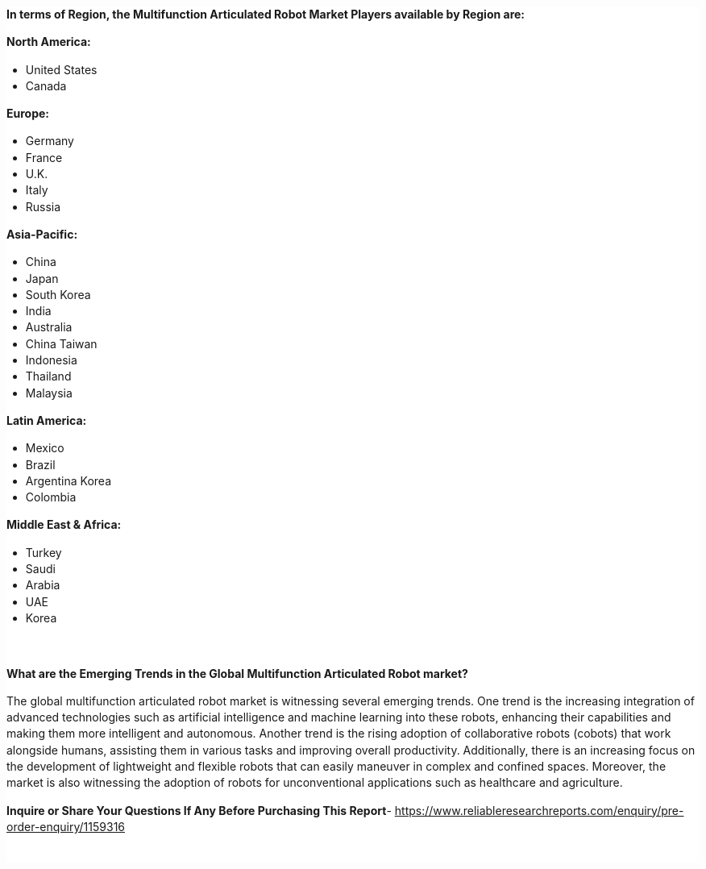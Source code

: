 <p><strong>In terms of Region, the Multifunction Articulated Robot Market Players available by Region are:</strong></p>
<p>
    <p> <strong> North America: </strong>
        <ul>
            <li>United States</li>
            <li>Canada</li>
        </ul>
        </p> 
    <p> <strong> Europe: </strong>
        <ul>
            <li>Germany</li>
            <li>France</li>
            <li>U.K.</li>
            <li>Italy</li>
            <li>Russia</li>
        </ul>
        </p> 
    <p> <strong> Asia-Pacific: </strong>
        <ul>
            <li>China</li>
            <li>Japan</li>
            <li>South Korea</li>
            <li>India</li>
            <li>Australia</li>
            <li>China Taiwan</li>
            <li>Indonesia</li>
            <li>Thailand</li>
            <li>Malaysia</li>
        </ul>
        </p> 
    <p> <strong> Latin America: </strong>
        <ul>
            <li>Mexico</li>
            <li>Brazil</li>
            <li>Argentina Korea</li>
            <li>Colombia</li>
        </ul>
        </p> 
    <p> <strong> Middle East & Africa: </strong>
        <ul>
            <li>Turkey</li>
            <li>Saudi</li>
            <li>Arabia</li>
            <li>UAE</li>
            <li>Korea</li>
        </ul>
    </p>
    </p>
<p>&nbsp;</p>
<p><strong>What are the Emerging Trends in the Global Multifunction Articulated Robot market?</strong></p>
<p><p>The global multifunction articulated robot market is witnessing several emerging trends. One trend is the increasing integration of advanced technologies such as artificial intelligence and machine learning into these robots, enhancing their capabilities and making them more intelligent and autonomous. Another trend is the rising adoption of collaborative robots (cobots) that work alongside humans, assisting them in various tasks and improving overall productivity. Additionally, there is an increasing focus on the development of lightweight and flexible robots that can easily maneuver in complex and confined spaces. Moreover, the market is also witnessing the adoption of robots for unconventional applications such as healthcare and agriculture.</p></p>
<p><strong>Inquire or Share Your Questions If Any Before Purchasing This Report</strong>- <a href="https://www.reliableresearchreports.com/enquiry/pre-order-enquiry/1159316">https://www.reliableresearchreports.com/enquiry/pre-order-enquiry/1159316</a></p>
<p>&nbsp;</p>